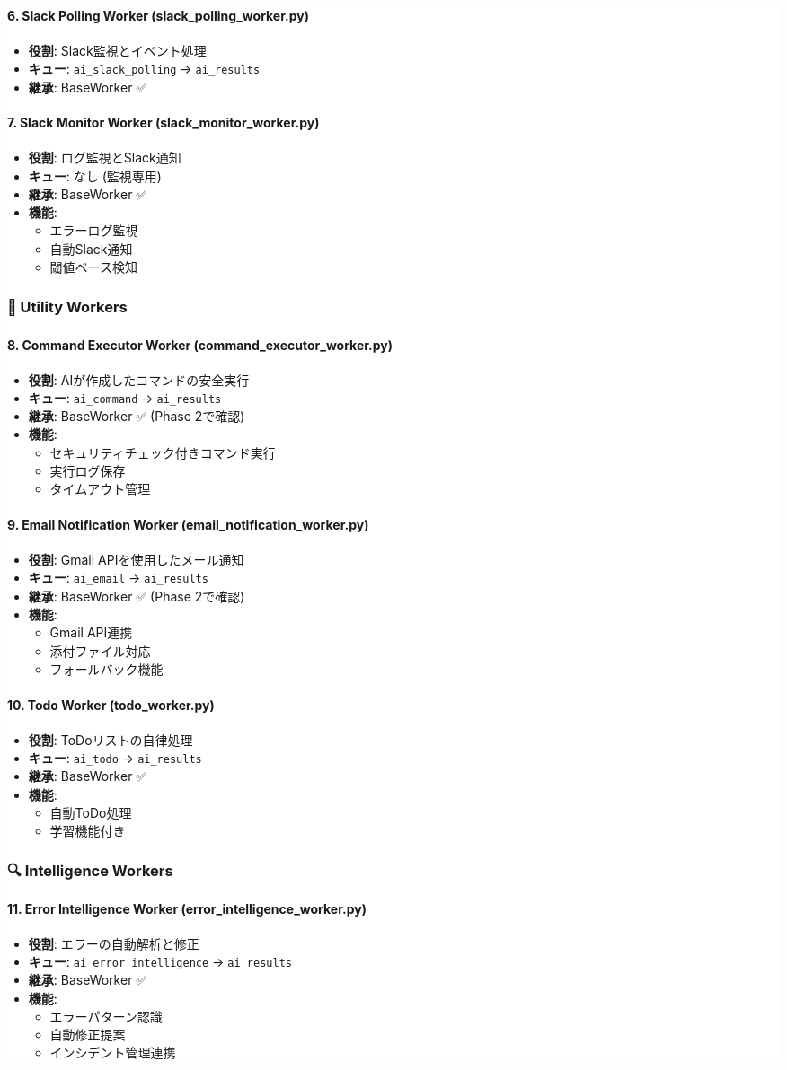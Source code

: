 #### 6. Slack Polling Worker (slack_polling_worker.py)
- **役割**: Slack監視とイベント処理
- **キュー**: `ai_slack_polling` → `ai_results`
- **継承**: BaseWorker ✅

#### 7. Slack Monitor Worker (slack_monitor_worker.py)
- **役割**: ログ監視とSlack通知
- **キュー**: なし (監視専用)
- **継承**: BaseWorker ✅
- **機能**:
  - エラーログ監視
  - 自動Slack通知
  - 閾値ベース検知

### 🔧 Utility Workers

#### 8. Command Executor Worker (command_executor_worker.py)
- **役割**: AIが作成したコマンドの安全実行
- **キュー**: `ai_command` → `ai_results`
- **継承**: BaseWorker ✅ (Phase 2で確認)
- **機能**:
  - セキュリティチェック付きコマンド実行
  - 実行ログ保存
  - タイムアウト管理

#### 9. Email Notification Worker (email_notification_worker.py)
- **役割**: Gmail APIを使用したメール通知
- **キュー**: `ai_email` → `ai_results`
- **継承**: BaseWorker ✅ (Phase 2で確認)
- **機能**:
  - Gmail API連携
  - 添付ファイル対応
  - フォールバック機能

#### 10. Todo Worker (todo_worker.py)
- **役割**: ToDoリストの自律処理
- **キュー**: `ai_todo` → `ai_results`
- **継承**: BaseWorker ✅
- **機能**:
  - 自動ToDo処理
  - 学習機能付き

### 🔍 Intelligence Workers

#### 11. Error Intelligence Worker (error_intelligence_worker.py)
- **役割**: エラーの自動解析と修正
- **キュー**: `ai_error_intelligence` → `ai_results`
- **継承**: BaseWorker ✅
- **機能**:
  - エラーパターン認識
  - 自動修正提案
  - インシデント管理連携
